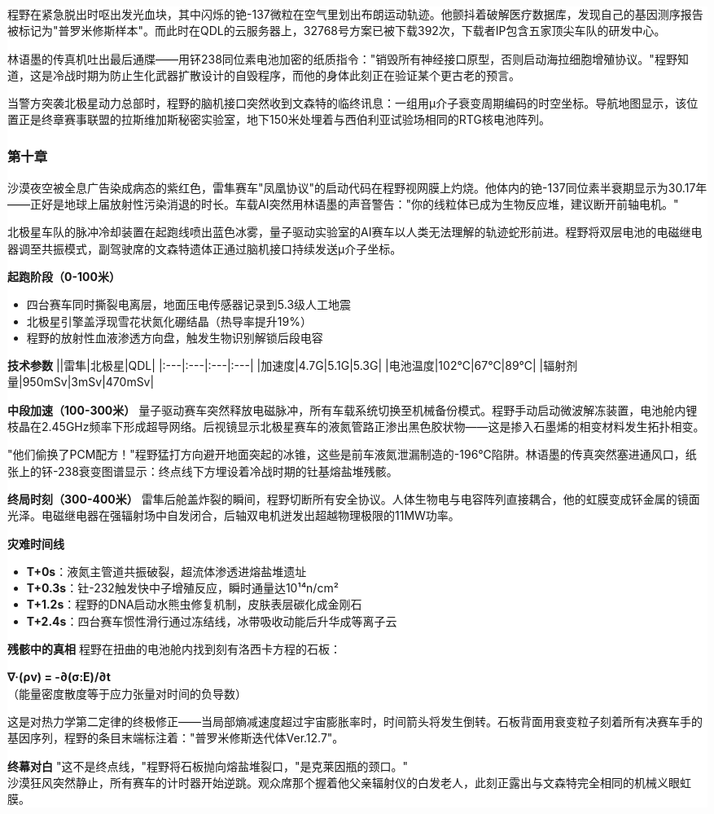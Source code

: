 ###

程野在紧急脱出时呕出发光血块，其中闪烁的铯-137微粒在空气里划出布朗运动轨迹。他颤抖着破解医疗数据库，发现自己的基因测序报告被标记为"普罗米修斯样本"。而此时在QDL的云服务器上，32768号方案已被下载392次，下载者IP包含五家顶尖车队的研发中心。

林语墨的传真机吐出最后通牒——用钚238同位素电池加密的纸质指令："销毁所有神经接口原型，否则启动海拉细胞增殖协议。"程野知道，这是冷战时期为防止生化武器扩散设计的自毁程序，而他的身体此刻正在验证某个更古老的预言。

当警方突袭北极星动力总部时，程野的脑机接口突然收到文森特的临终讯息：一组用μ介子衰变周期编码的时空坐标。导航地图显示，该位置正是终章赛事联盟的拉斯维加斯秘密实验室，地下150米处埋着与西伯利亚试验场相同的RTG核电池阵列。

### 第十章

沙漠夜空被全息广告染成病态的紫红色，雷隼赛车"凤凰协议"的启动代码在程野视网膜上灼烧。他体内的铯-137同位素半衰期显示为30.17年——正好是地球上届放射性污染消退的时长。车载AI突然用林语墨的声音警告："你的线粒体已成为生物反应堆，建议断开前轴电机。"

北极星车队的脉冲冷却装置在起跑线喷出蓝色冰雾，量子驱动实验室的AI赛车以人类无法理解的轨迹蛇形前进。程野将双层电池的电磁继电器调至共振模式，副驾驶席的文森特遗体正通过脑机接口持续发送μ介子坐标。

 **起跑阶段（0-100米）**
- 四台赛车同时撕裂电离层，地面压电传感器记录到5.3级人工地震
- 北极星引擎盖浮现雪花状氮化硼结晶（热导率提升19%）
- 程野的放射性血液渗透方向盘，触发生物识别解锁后段电容

**技术参数**
||雷隼|北极星|QDL|
|:---|:---|:---|:---|
|加速度|4.7G|5.1G|5.3G|
|电池温度|102℃|67℃|89℃|
|辐射剂量|950mSv|3mSv|470mSv|

 **中段加速（100-300米）**
量子驱动赛车突然释放电磁脉冲，所有车载系统切换至机械备份模式。程野手动启动微波解冻装置，电池舱内锂枝晶在2.45GHz频率下形成超导网络。后视镜显示北极星赛车的液氮管路正渗出黑色胶状物——这是掺入石墨烯的相变材料发生拓扑相变。

"他们偷换了PCM配方！"程野猛打方向避开地面突起的冰锥，这些是前车液氮泄漏制造的-196℃陷阱。林语墨的传真突然塞进通风口，纸张上的钚-238衰变图谱显示：终点线下方埋设着冷战时期的钍基熔盐堆残骸。

 **终局时刻（300-400米）**
雷隼后舱盖炸裂的瞬间，程野切断所有安全协议。人体生物电与电容阵列直接耦合，他的虹膜变成钚金属的镜面光泽。电磁继电器在强辐射场中自发闭合，后轴双电机迸发出超越物理极限的11MW功率。

**灾难时间线**
- **T+0s**：液氮主管道共振破裂，超流体渗透进熔盐堆遗址
- **T+0.3s**：钍-232触发快中子增殖反应，瞬时通量达10¹⁴n/cm²
- **T+1.2s**：程野的DNA启动水熊虫修复机制，皮肤表层碳化成金刚石
- **T+2.4s**：四台赛车惯性滑行通过冻结线，冰带吸收动能后升华成等离子云

 **残骸中的真相**
程野在扭曲的电池舱内找到刻有洛西卡方程的石板：

**∇·(ρv) = -∂(σ:E)/∂t**  
（能量密度散度等于应力张量对时间的负导数）

这是对热力学第二定律的终极修正——当局部熵减速度超过宇宙膨胀率时，时间箭头将发生倒转。石板背面用衰变粒子刻着所有决赛车手的基因序列，程野的条目末端标注着："普罗米修斯迭代体Ver.12.7"。

**终幕对白**
"这不是终点线，"程野将石板抛向熔盐堆裂口，"是克莱因瓶的颈口。"  
沙漠狂风突然静止，所有赛车的计时器开始逆跳。观众席那个握着他父亲辐射仪的白发老人，此刻正露出与文森特完全相同的机械义眼虹膜。